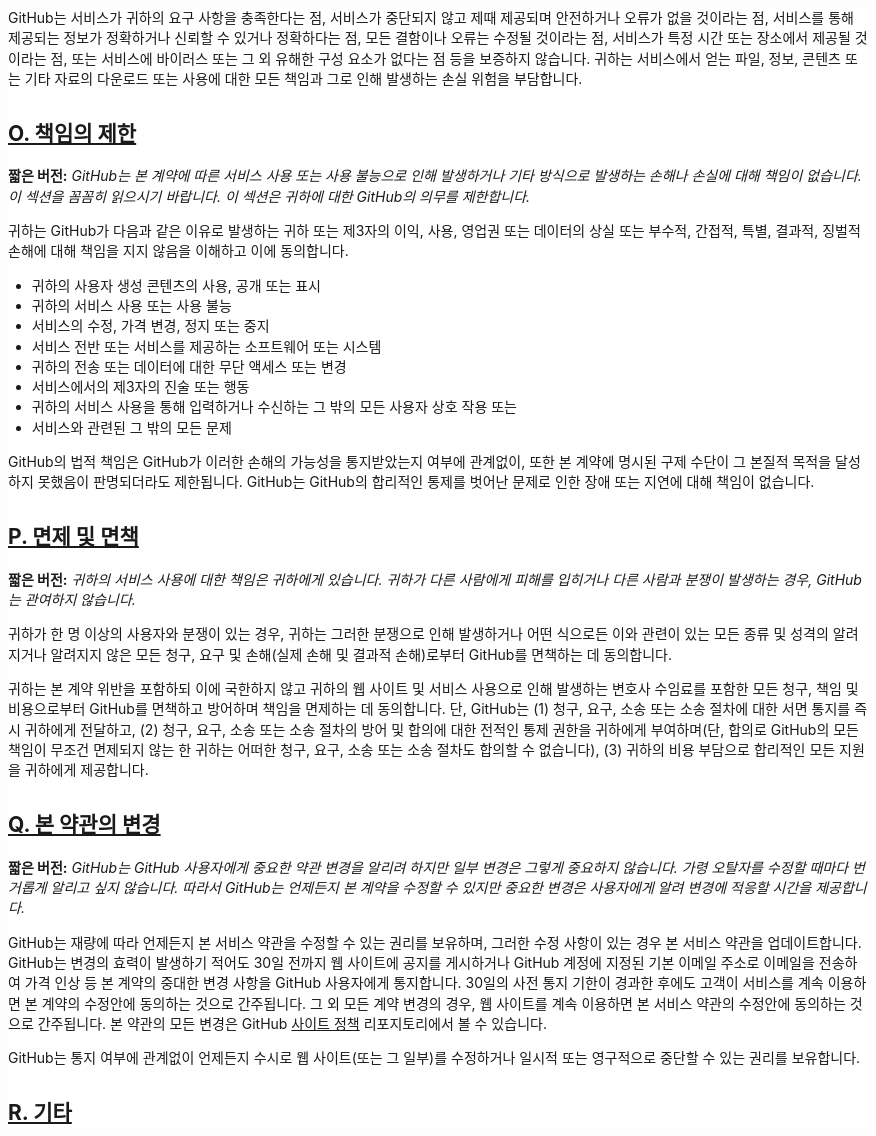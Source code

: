 GitHub는 서비스가 귀하의 요구 사항을 충족한다는 점, 서비스가 중단되지 않고 제때 제공되며 안전하거나 오류가 없을 것이라는 점, 서비스를 통해 제공되는 정보가 정확하거나 신뢰할 수 있거나 정확하다는 점, 모든 결함이나 오류는 수정될 것이라는 점, 서비스가 특정 시간 또는 장소에서 제공될 것이라는 점, 또는 서비스에 바이러스 또는 그 외 유해한 구성 요소가 없다는 점 등을 보증하지 않습니다. 귀하는 서비스에서 얻는 파일, 정보, 콘텐츠 또는 기타 자료의 다운로드 또는 사용에 대한 모든 책임과 그로 인해 발생하는 손실 위험을 부담합니다.

[O. 책임의 제한](#o-limitation-of-liability)
----------

**짧은 버전:** *GitHub는 본 계약에 따른 서비스 사용 또는 사용 불능으로 인해 발생하거나 기타 방식으로 발생하는 손해나 손실에 대해 책임이 없습니다. 이 섹션을 꼼꼼히 읽으시기 바랍니다. 이 섹션은 귀하에 대한 GitHub의 의무를 제한합니다.*

귀하는 GitHub가 다음과 같은 이유로 발생하는 귀하 또는 제3자의 이익, 사용, 영업권 또는 데이터의 상실 또는 부수적, 간접적, 특별, 결과적, 징벌적 손해에 대해 책임을 지지 않음을 이해하고 이에 동의합니다.

* 귀하의 사용자 생성 콘텐츠의 사용, 공개 또는 표시
* 귀하의 서비스 사용 또는 사용 불능
* 서비스의 수정, 가격 변경, 정지 또는 중지
* 서비스 전반 또는 서비스를 제공하는 소프트웨어 또는 시스템
* 귀하의 전송 또는 데이터에 대한 무단 액세스 또는 변경
* 서비스에서의 제3자의 진술 또는 행동
* 귀하의 서비스 사용을 통해 입력하거나 수신하는 그 밖의 모든 사용자 상호 작용 또는
* 서비스와 관련된 그 밖의 모든 문제

GitHub의 법적 책임은 GitHub가 이러한 손해의 가능성을 통지받았는지 여부에 관계없이, 또한 본 계약에 명시된 구제 수단이 그 본질적 목적을 달성하지 못했음이 판명되더라도 제한됩니다. GitHub는 GitHub의 합리적인 통제를 벗어난 문제로 인한 장애 또는 지연에 대해 책임이 없습니다.

[P. 면제 및 면책](#p-release-and-indemnification)
----------

**짧은 버전:** *귀하의 서비스 사용에 대한 책임은 귀하에게 있습니다. 귀하가 다른 사람에게 피해를 입히거나 다른 사람과 분쟁이 발생하는 경우, GitHub는 관여하지 않습니다.*

귀하가 한 명 이상의 사용자와 분쟁이 있는 경우, 귀하는 그러한 분쟁으로 인해 발생하거나 어떤 식으로든 이와 관련이 있는 모든 종류 및 성격의 알려지거나 알려지지 않은 모든 청구, 요구 및 손해(실제 손해 및 결과적 손해)로부터 GitHub를 면책하는 데 동의합니다.

귀하는 본 계약 위반을 포함하되 이에 국한하지 않고 귀하의 웹 사이트 및 서비스 사용으로 인해 발생하는 변호사 수임료를 포함한 모든 청구, 책임 및 비용으로부터 GitHub를 면책하고 방어하며 책임을 면제하는 데 동의합니다. 단, GitHub는 (1) 청구, 요구, 소송 또는 소송 절차에 대한 서면 통지를 즉시 귀하에게 전달하고, (2) 청구, 요구, 소송 또는 소송 절차의 방어 및 합의에 대한 전적인 통제 권한을 귀하에게 부여하며(단, 합의로 GitHub의 모든 책임이 무조건 면제되지 않는 한 귀하는 어떠한 청구, 요구, 소송 또는 소송 절차도 합의할 수 없습니다), (3) 귀하의 비용 부담으로 합리적인 모든 지원을 귀하에게 제공합니다.

[Q. 본 약관의 변경](#q-changes-to-these-terms)
----------

**짧은 버전:** *GitHub는 GitHub 사용자에게 중요한 약관 변경을 알리려 하지만 일부 변경은 그렇게 중요하지 않습니다. 가령 오탈자를 수정할 때마다 번거롭게 알리고 싶지 않습니다. 따라서 GitHub는 언제든지 본 계약을 수정할 수 있지만 중요한 변경은 사용자에게 알려 변경에 적응할 시간을 제공합니다.*

GitHub는 재량에 따라 언제든지 본 서비스 약관을 수정할 수 있는 권리를 보유하며, 그러한 수정 사항이 있는 경우 본 서비스 약관을 업데이트합니다. GitHub는 변경의 효력이 발생하기 적어도 30일 전까지 웹 사이트에 공지를 게시하거나 GitHub 계정에 지정된 기본 이메일 주소로 이메일을 전송하여 가격 인상 등 본 계약의 중대한 변경 사항을 GitHub 사용자에게 통지합니다. 30일의 사전 통지 기한이 경과한 후에도 고객이 서비스를 계속 이용하면 본 계약의 수정안에 동의하는 것으로 간주됩니다. 그 외 모든 계약 변경의 경우, 웹 사이트를 계속 이용하면 본 서비스 약관의 수정안에 동의하는 것으로 간주됩니다. 본 약관의 모든 변경은 GitHub [사이트 정책](https://github.com/github/site-policy) 리포지토리에서 볼 수 있습니다.

GitHub는 통지 여부에 관계없이 언제든지 수시로 웹 사이트(또는 그 일부)를 수정하거나 일시적 또는 영구적으로 중단할 수 있는 권리를 보유합니다.

[R. 기타](#r-miscellaneous)
----------

